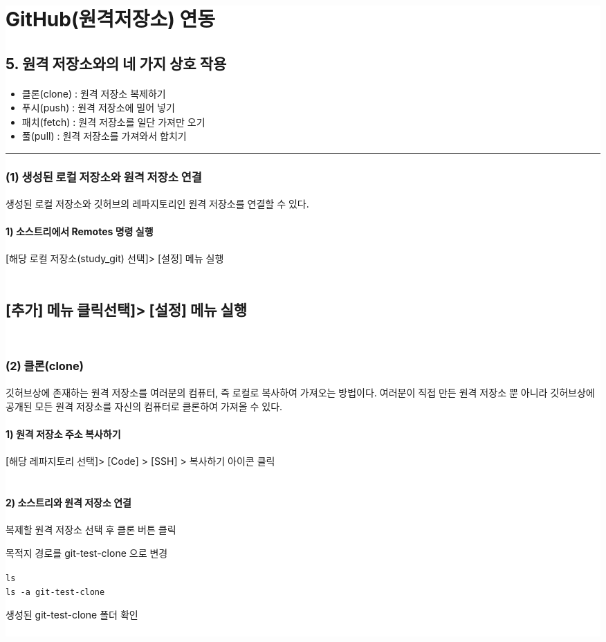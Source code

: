 # GitHub(원격저장소) 연동


## 5. 원격 저장소와의 네 가지 상호 작용

- 클론(clone) : 원격 저장소 복제하기
- 푸시(push) : 원격 저장소에 밀어 넣기
- 패치(fetch) : 원격 저장소를 일단 가져만 오기
- 풀(pull) : 원격 저장소를 가져와서 합치기

---
### (1) 생성된 로컬 저장소와 원격 저장소 연결

생성된 로컬 저장소와 깃허브의 레파지토리인 원격 저장소를 연결할 수 있다.

#### 1) 소스트리에서 Remotes 명령 실행

[해당 로컬 저장소(study_git) 선택]> [설정] 메뉴 실행<br>
<img width="700" title="" src="../git_images/gh2-001-image.png">
<br>

[추가] 메뉴 클릭선택]> [설정] 메뉴 실행<br>
<img width="700" title="" src="../git_images/gh2-001-image.png">
<br>
---

  
### (2) 클론(clone)

깃허브상에 존재하는 원격 저장소를 여러분의 컴퓨터, 즉 로컬로 복사하여 가져오는 방법이다. 여러분이 직접 만든 원격 저장소 뿐 아니라 깃허브상에 공개된 모든 원격 저장소를 자신의 컴퓨터로 클론하여 가져올 수 있다.

#### 1) 원격 저장소 주소 복사하기

[해당 레파지토리 선택]> [Code] > [SSH] > 복사하기 아이콘 클릭<br>
<img width="700" title="" src="../git_images/gh2-01-image.png">
<br>

#### 2) 소스트리와 원격 저장소 연결

복제할 원격 저장소 선택 후 클론 버튼 클릭
<img width="500" title="" src="../git_images/gh2-02-image.png">
<br>

목적지 경로를 git-test-clone 으로 변경
<img width="500" title="" src="../git_images/gh2-03-image.png"><br>


```
ls 
ls -a git-test-clone
```
생성된 git-test-clone 폴더 확인
<img width="700" title="" src="../git_images/gh2-04-image.png">
<br><br>
